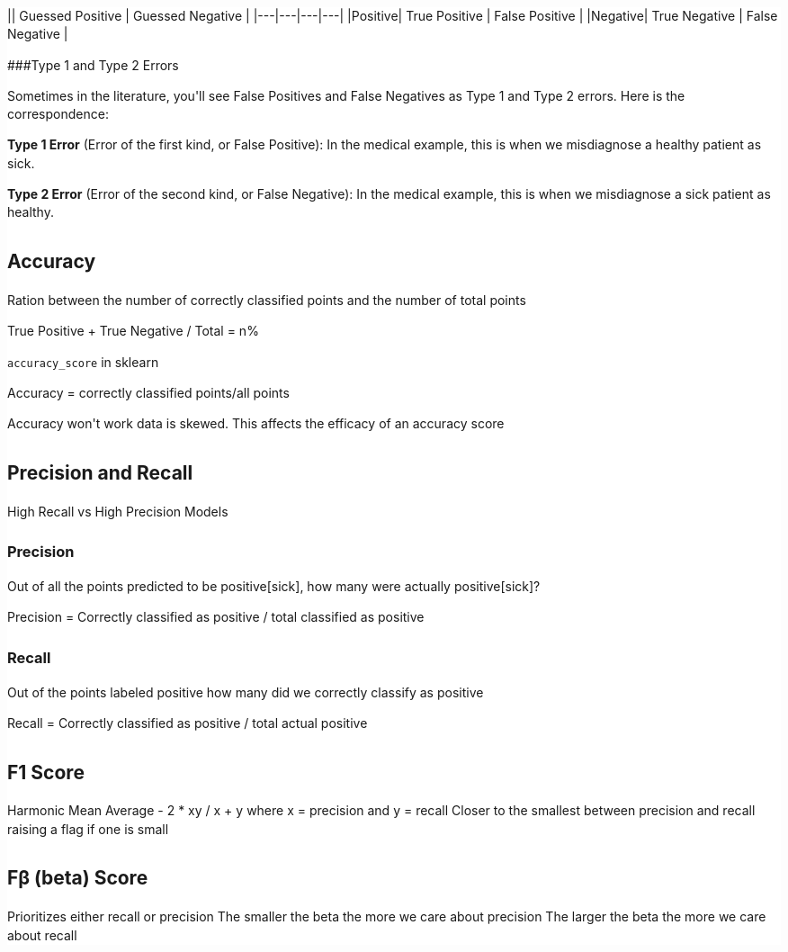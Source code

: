 || Guessed Positive | Guessed Negative |
|---|---|---|---|
|Positive| True Positive | False Positive |
|Negative| True Negative | False Negative |

###Type 1 and Type 2 Errors

Sometimes in the literature, you'll see False Positives and False Negatives as Type 1 and Type 2 errors. Here is the correspondence:

**Type 1 Error** (Error of the first kind, or False Positive): In the medical example, this is when we misdiagnose a healthy patient as sick.

**Type 2 Error** (Error of the second kind, or False Negative): In the medical example, this is when we misdiagnose a sick patient as healthy.

## Accuracy

Ration between the number of correctly classified points and the number of total points

True Positive + True Negative / Total = n%

`accuracy_score` in sklearn

Accuracy = correctly classified points/all points

Accuracy won't work data is skewed. This affects the efficacy of an accuracy score

## Precision and Recall

High Recall vs High Precision Models

### Precision

Out of all the points predicted to be positive[sick], how many were actually positive[sick]?

Precision = Correctly classified as positive / total classified as positive


### Recall

Out of the points labeled positive how many did we correctly classify as positive

Recall = Correctly classified as positive / total actual positive


## F1 Score

Harmonic Mean Average - 2 * xy / x + y where x = precision and y = recall
Closer to the smallest between precision and recall raising a flag if one is small

## Fβ (beta) Score

Prioritizes either recall or precision
The smaller the beta the more we care about precision
The larger the beta the more we care about recall
